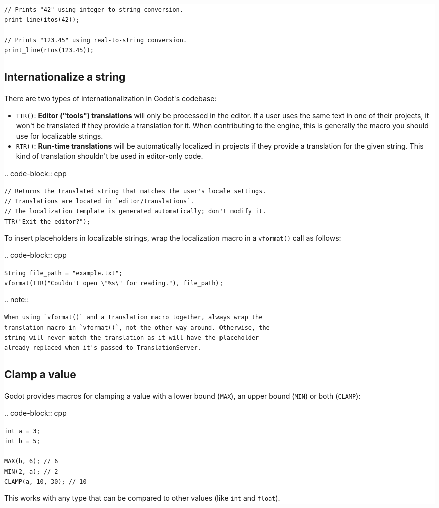     // Prints "42" using integer-to-string conversion.
    print_line(itos(42));

    // Prints "123.45" using real-to-string conversion.
    print_line(rtos(123.45));

Internationalize a string
-------------------------

There are two types of internationalization in Godot's codebase:

- `TTR()`: **Editor ("tools") translations** will only be processed in the
  editor. If a user uses the same text in one of their projects, it won't be
  translated if they provide a translation for it. When contributing to the
  engine, this is generally the macro you should use for localizable strings.
- `RTR()`: **Run-time translations** will be automatically localized in
  projects if they provide a translation for the given string. This kind of
  translation shouldn't be used in editor-only code.

.. code-block:: cpp

    // Returns the translated string that matches the user's locale settings.
    // Translations are located in `editor/translations`.
    // The localization template is generated automatically; don't modify it.
    TTR("Exit the editor?");

To insert placeholders in localizable strings, wrap the localization macro in a
`vformat()` call as follows:

.. code-block:: cpp

    String file_path = "example.txt";
    vformat(TTR("Couldn't open \"%s\" for reading."), file_path);

.. note::

    When using `vformat()` and a translation macro together, always wrap the
    translation macro in `vformat()`, not the other way around. Otherwise, the
    string will never match the translation as it will have the placeholder
    already replaced when it's passed to TranslationServer.

Clamp a value
-------------

Godot provides macros for clamping a value with a lower bound (`MAX`), an
upper bound (`MIN`) or both (`CLAMP`):

.. code-block:: cpp

    int a = 3;
    int b = 5;

    MAX(b, 6); // 6
    MIN(2, a); // 2
    CLAMP(a, 10, 30); // 10

This works with any type that can be compared to other values (like `int` and
`float`).
